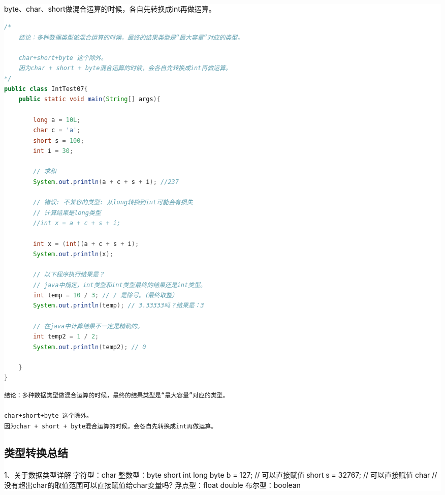 byte、char、short做混合运算的时候，各自先转换成int再做运算。
```java
/*
	结论：多种数据类型做混合运算的时候，最终的结果类型是“最大容量”对应的类型。

	char+short+byte 这个除外。
	因为char + short + byte混合运算的时候，会各自先转换成int再做运算。
*/
public class IntTest07{
	public static void main(String[] args){
		
		long a = 10L;
		char c = 'a';
		short s = 100;
		int i = 30;

		// 求和
		System.out.println(a + c + s + i); //237

		// 错误: 不兼容的类型: 从long转换到int可能会有损失
		// 计算结果是long类型
		//int x = a + c + s + i;

		int x = (int)(a + c + s + i);
		System.out.println(x);

		// 以下程序执行结果是？
		// java中规定，int类型和int类型最终的结果还是int类型。
		int temp = 10 / 3; // / 是除号。（最终取整）
		System.out.println(temp); // 3.33333吗？结果是：3

		// 在java中计算结果不一定是精确的。
		int temp2 = 1 / 2;
		System.out.println(temp2); // 0

	}
}
```
	结论：多种数据类型做混合运算的时候，最终的结果类型是“最大容量”对应的类型。
	
	char+short+byte 这个除外。
	因为char + short + byte混合运算的时候，会各自先转换成int再做运算。
## 类型转换总结
1、关于数据类型详解
	字符型：char
	整数型：byte short int long
		byte b = 127; // 可以直接赋值
		short s = 32767; // 可以直接赋值
		char // 没有超出char的取值范围可以直接赋值给char变量吗?
	浮点型：float double
	布尔型：boolean
